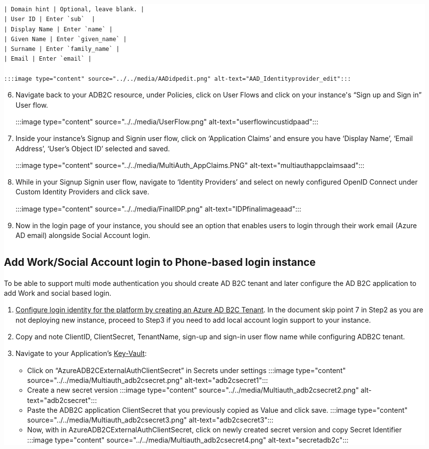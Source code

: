     | Domain hint | Optional, leave blank. |
    | User ID | Enter `sub`  |
    | Display Name | Enter `name` |
    | Given Name | Enter `given_name` |
    | Surname | Enter `family_name` |
    | Email | Enter `email` |

    :::image type="content" source="../../media/AADidpedit.png" alt-text="AAD_Identityprovider_edit":::

6. Navigate back to your ADB2C resource, under Policies, click on User Flows and click on your instance's “Sign up and Sign in” User flow.

    :::image type="content" source="../../media/UserFlow.png" alt-text="userflowincustidpaad":::

7. Inside your instance’s Signup and Signin user flow, click on ‘Application Claims’ and ensure you have ‘Display Name’, ‘Email Address’, ‘User’s Object ID’ selected and saved.

    :::image type="content" source="../../media/MultiAuth_AppClaims.PNG" alt-text="multiauthappclaimsaad":::

8. While in your Signup Signin user flow, navigate to ‘Identity Providers’ and select on newly configured OpenID Connect under Custom Identity Providers and click save.

    :::image type="content" source="../../media/FinalIDP.png" alt-text="IDPfinalimageaad":::

9. Now in the login page of your instance, you should see an option that enables users to login through their work email (Azure AD email) alongside Social Account login.

## Add Work/Social Account login to Phone-based login instance

To be able to support multi mode authentication you should create AD B2C tenant and later configure the AD B2C application to add Work and social based login.

1. [Configure login identity for the platform by creating an Azure AD B2C Tenant](configure-login-social-work-school-account.md#social-account-or-email-based-authentication). In the document skip point 7 in Step2 as you are not deploying new instance, proceed to Step3 if you need to add local account login support to your instance.

2. Copy and note ClientID, ClientSecret, TenantName, sign-up and sign-in user flow name while configuring ADB2C tenant.

3. Navigate to your Application’s [Key-Vault](../../analytics/custom-reports/database-schema.md#accessing-key-vault):

    * Click on “AzureADB2CExternalAuthClientSecret” in Secrets under settings
        :::image type="content" source="../../media/Multiauth_adb2csecret.png" alt-text="adb2csecret1":::
    * Create a new secret version
        :::image type="content" source="../../media/Multiauth_adb2csecret2.png" alt-text="adb2csecret":::
    * Paste the ADB2C application ClientSecret that you previously copied as Value and click save.
        :::image type="content" source="../../media/Multiauth_adb2csecret3.png" alt-text="adb2csecret3":::
    * Now, with in AzureADB2CExternalAuthClientSecret, click on newly created secret version and copy Secret Identifier
        :::image type="content" source="../../media/Multiauth_adb2csecret4.png" alt-text="secretadb2c":::
